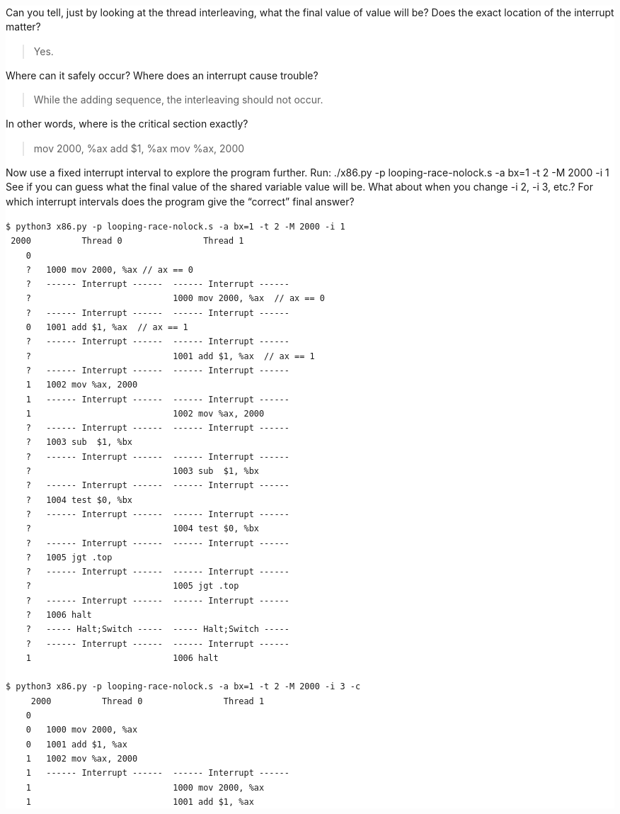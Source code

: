 Can you tell, just by looking at the thread interleaving, what the final
value of value will be? Does the exact location of the interrupt
matter?

> Yes.

 Where can it safely occur? Where does an interrupt cause
trouble?

> While the adding sequence, the interleaving should not occur.

 In other words, where is the critical section exactly?

> mov 2000, %ax
> add $1, %ax
> mov %ax, 2000

Now use a fixed interrupt interval to explore the program further.
Run:
./x86.py -p looping-race-nolock.s -a bx=1 -t 2 -M 2000 -i 1
See if you can guess what the final value of the shared variable
value will be. What about when you change -i 2, -i 3, etc.?
For which interrupt intervals does the program give the “correct”
final answer?

```
$ python3 x86.py -p looping-race-nolock.s -a bx=1 -t 2 -M 2000 -i 1
 2000          Thread 0                Thread 1
    0
    ?   1000 mov 2000, %ax // ax == 0
    ?   ------ Interrupt ------  ------ Interrupt ------
    ?                            1000 mov 2000, %ax  // ax == 0
    ?   ------ Interrupt ------  ------ Interrupt ------
    0   1001 add $1, %ax  // ax == 1
    ?   ------ Interrupt ------  ------ Interrupt ------
    ?                            1001 add $1, %ax  // ax == 1
    ?   ------ Interrupt ------  ------ Interrupt ------
    1   1002 mov %ax, 2000
    1   ------ Interrupt ------  ------ Interrupt ------
    1                            1002 mov %ax, 2000
    ?   ------ Interrupt ------  ------ Interrupt ------
    ?   1003 sub  $1, %bx
    ?   ------ Interrupt ------  ------ Interrupt ------
    ?                            1003 sub  $1, %bx
    ?   ------ Interrupt ------  ------ Interrupt ------
    ?   1004 test $0, %bx
    ?   ------ Interrupt ------  ------ Interrupt ------
    ?                            1004 test $0, %bx
    ?   ------ Interrupt ------  ------ Interrupt ------
    ?   1005 jgt .top
    ?   ------ Interrupt ------  ------ Interrupt ------
    ?                            1005 jgt .top
    ?   ------ Interrupt ------  ------ Interrupt ------
    ?   1006 halt
    ?   ----- Halt;Switch -----  ----- Halt;Switch -----
    ?   ------ Interrupt ------  ------ Interrupt ------
    1                            1006 halt

$ python3 x86.py -p looping-race-nolock.s -a bx=1 -t 2 -M 2000 -i 3 -c
     2000          Thread 0                Thread 1
    0
    0   1000 mov 2000, %ax
    0   1001 add $1, %ax
    1   1002 mov %ax, 2000
    1   ------ Interrupt ------  ------ Interrupt ------
    1                            1000 mov 2000, %ax
    1                            1001 add $1, %ax
```